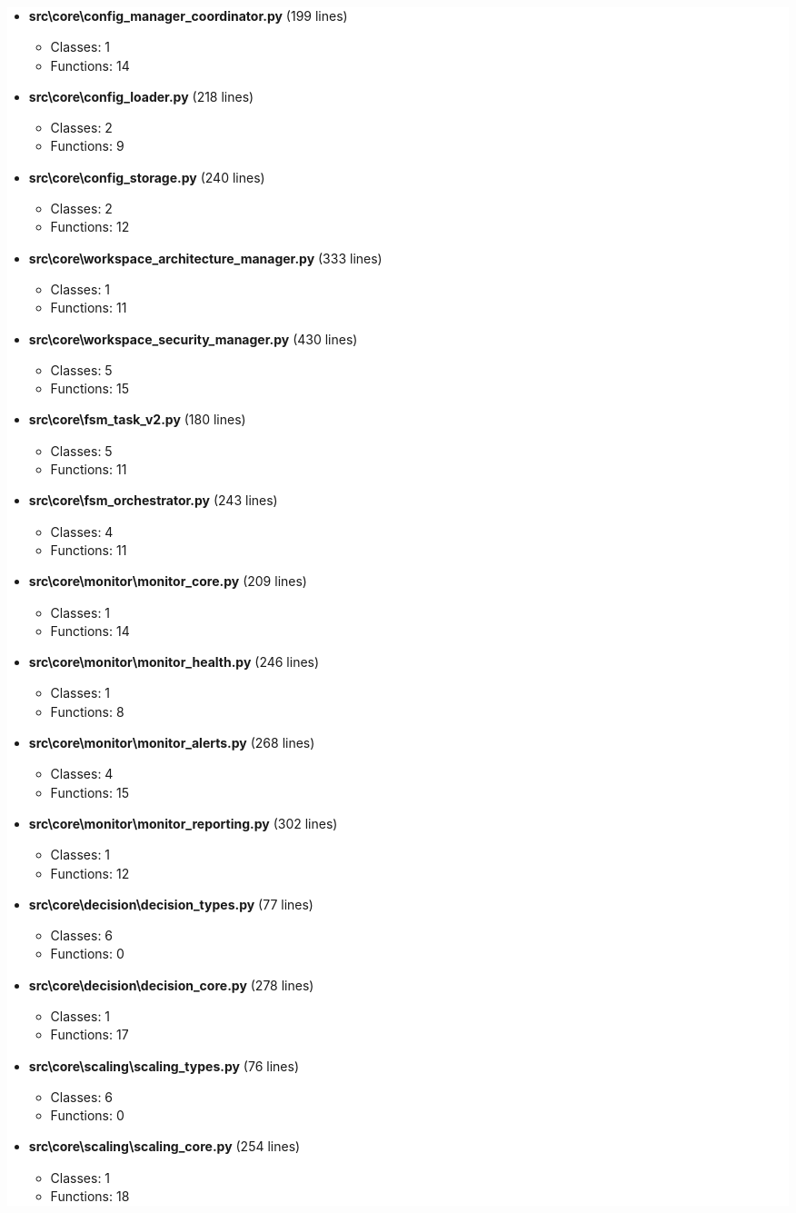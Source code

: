 - **src\core\config_manager_coordinator.py** (199 lines)
  - Classes: 1
  - Functions: 14

- **src\core\config_loader.py** (218 lines)
  - Classes: 2
  - Functions: 9

- **src\core\config_storage.py** (240 lines)
  - Classes: 2
  - Functions: 12

- **src\core\workspace_architecture_manager.py** (333 lines)
  - Classes: 1
  - Functions: 11

- **src\core\workspace_security_manager.py** (430 lines)
  - Classes: 5
  - Functions: 15

- **src\core\fsm_task_v2.py** (180 lines)
  - Classes: 5
  - Functions: 11

- **src\core\fsm_orchestrator.py** (243 lines)
  - Classes: 4
  - Functions: 11

- **src\core\monitor\monitor_core.py** (209 lines)
  - Classes: 1
  - Functions: 14

- **src\core\monitor\monitor_health.py** (246 lines)
  - Classes: 1
  - Functions: 8

- **src\core\monitor\monitor_alerts.py** (268 lines)
  - Classes: 4
  - Functions: 15

- **src\core\monitor\monitor_reporting.py** (302 lines)
  - Classes: 1
  - Functions: 12

- **src\core\decision\decision_types.py** (77 lines)
  - Classes: 6
  - Functions: 0

- **src\core\decision\decision_core.py** (278 lines)
  - Classes: 1
  - Functions: 17

- **src\core\scaling\scaling_types.py** (76 lines)
  - Classes: 6
  - Functions: 0

- **src\core\scaling\scaling_core.py** (254 lines)
  - Classes: 1
  - Functions: 18
